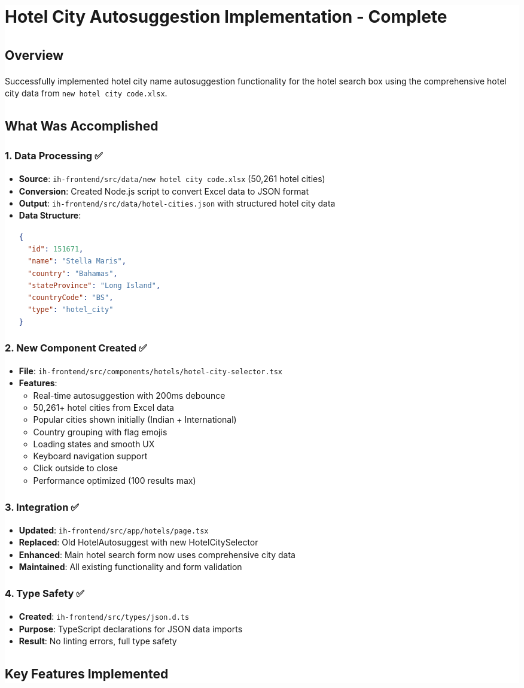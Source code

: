 # Hotel City Autosuggestion Implementation - Complete

## Overview
Successfully implemented hotel city name autosuggestion functionality for the hotel search box using the comprehensive hotel city data from `new hotel city code.xlsx`.

## What Was Accomplished

### 1. Data Processing ✅
- **Source**: `ih-frontend/src/data/new hotel city code.xlsx` (50,261 hotel cities)
- **Conversion**: Created Node.js script to convert Excel data to JSON format
- **Output**: `ih-frontend/src/data/hotel-cities.json` with structured hotel city data
- **Data Structure**:
  ```json
  {
    "id": 151671,
    "name": "Stella Maris",
    "country": "Bahamas", 
    "stateProvince": "Long Island",
    "countryCode": "BS",
    "type": "hotel_city"
  }
  ```

### 2. New Component Created ✅
- **File**: `ih-frontend/src/components/hotels/hotel-city-selector.tsx`
- **Features**:
  - Real-time autosuggestion with 200ms debounce
  - 50,261+ hotel cities from Excel data
  - Popular cities shown initially (Indian + International)
  - Country grouping with flag emojis
  - Loading states and smooth UX
  - Keyboard navigation support
  - Click outside to close
  - Performance optimized (100 results max)

### 3. Integration ✅
- **Updated**: `ih-frontend/src/app/hotels/page.tsx`
- **Replaced**: Old HotelAutosuggest with new HotelCitySelector
- **Enhanced**: Main hotel search form now uses comprehensive city data
- **Maintained**: All existing functionality and form validation

### 4. Type Safety ✅
- **Created**: `ih-frontend/src/types/json.d.ts`
- **Purpose**: TypeScript declarations for JSON data imports
- **Result**: No linting errors, full type safety

## Key Features Implemented
